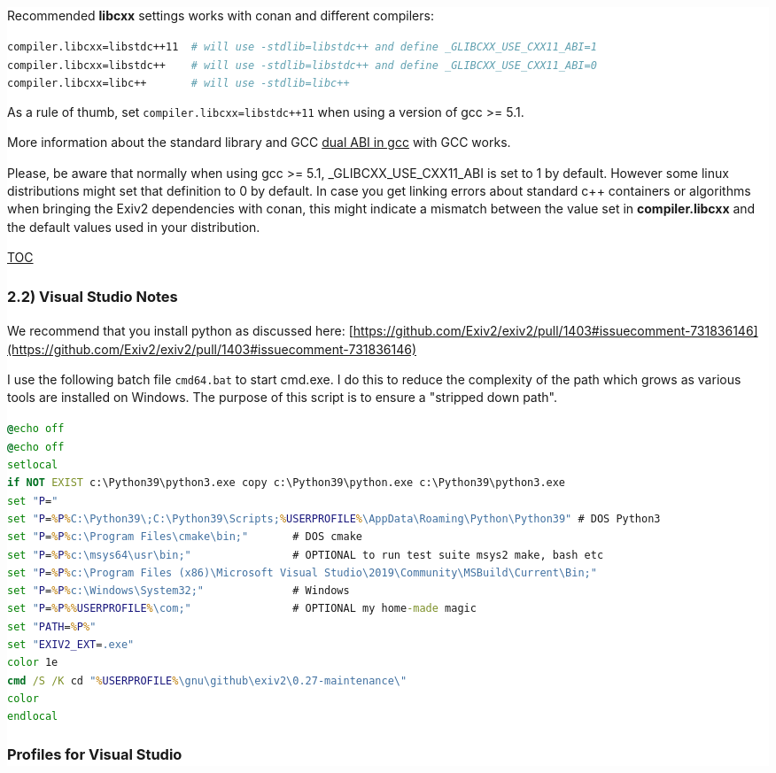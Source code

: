 Recommended **libcxx**
settings works with conan and different compilers:

```bash
compiler.libcxx=libstdc++11  # will use -stdlib=libstdc++ and define _GLIBCXX_USE_CXX11_ABI=1
compiler.libcxx=libstdc++    # will use -stdlib=libstdc++ and define _GLIBCXX_USE_CXX11_ABI=0
compiler.libcxx=libc++       # will use -stdlib=libc++
```

As a rule of thumb, set `compiler.libcxx=libstdc++11` when using a version of gcc >= 5.1.

More information about the standard library and GCC [dual ABI in gcc](https://gcc.gnu.org/onlinedocs/libstdc++/manual/using_dual_abi.html) with GCC works.

Please, be aware that normally when using gcc >= 5.1, \_GLIBCXX\_USE\_CXX11\_ABI is set to 1 by default. However some linux
distributions might set that definition to 0 by default. In case you get linking errors about standard c++ containers or
algorithms when bringing the Exiv2 dependencies with conan, this might indicate a mismatch between the value set in
**compiler.libcxx** and the default values used in your distribution.

[TOC](#TOC)
<name id="2-2"></a>
### 2.2) Visual Studio Notes

We recommend that you install python as discussed here:  [https://github.com/Exiv2/exiv2/pull/1403#issuecomment-731836146](https://github.com/Exiv2/exiv2/pull/1403#issuecomment-731836146)

I use the following batch file `cmd64.bat` to start cmd.exe.  I do this to reduce the complexity of the path which grows as various tools are installed on Windows.  The purpose of this script is to ensure a "stripped down path".

```bat
@echo off
@echo off
setlocal
if NOT EXIST c:\Python39\python3.exe copy c:\Python39\python.exe c:\Python39\python3.exe
set "P="
set "P=%P%C:\Python39\;C:\Python39\Scripts;%USERPROFILE%\AppData\Roaming\Python\Python39" # DOS Python3
set "P=%P%c:\Program Files\cmake\bin;"       # DOS cmake
set "P=%P%c:\msys64\usr\bin;"                # OPTIONAL to run test suite msys2 make, bash etc
set "P=%P%c:\Program Files (x86)\Microsoft Visual Studio\2019\Community\MSBuild\Current\Bin;"
set "P=%P%c:\Windows\System32;"              # Windows
set "P=%P%%USERPROFILE%\com;"                # OPTIONAL my home-made magic
set "PATH=%P%"
set "EXIV2_EXT=.exe"
color 1e
cmd /S /K cd "%USERPROFILE%\gnu\github\exiv2\0.27-maintenance\"
color
endlocal
```


### Profiles for Visual Studio

